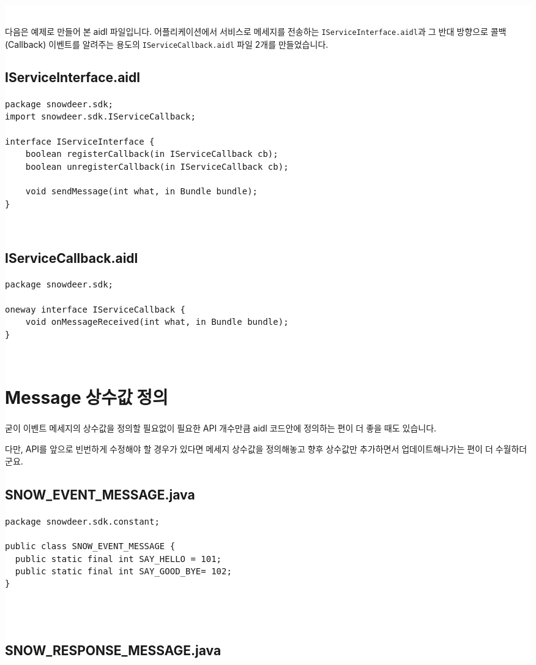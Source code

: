 <br>

다음은 예제로 만들어 본 aidl 파일입니다. 어플리케이션에서 서비스로 메세지를 전송하는 `IServiceInterface.aidl`과 그 반대 방향으로 콜백(Callback) 이벤트를 알려주는 용도의 `IServiceCallback.aidl` 파일 2개를 만들었습니다.

## IServiceInterface.aidl

<pre class="prettyprint">
package snowdeer.sdk;
import snowdeer.sdk.IServiceCallback;

interface IServiceInterface {
    boolean registerCallback(in IServiceCallback cb);
    boolean unregisterCallback(in IServiceCallback cb);

    void sendMessage(int what, in Bundle bundle);
}
</pre>

<br>

## IServiceCallback.aidl

<pre class="prettyprint">
package snowdeer.sdk;

oneway interface IServiceCallback {
    void onMessageReceived(int what, in Bundle bundle);
}
</pre>

<br>

# Message 상수값 정의

굳이 이벤트 메세지의 상수값을 정의할 필요없이 필요한 API 개수만큼 aidl 코드안에 정의하는 편이 더 좋을 때도 있습니다. 

다만, API를 앞으로 빈번하게 수정해야 할 경우가 있다면 메세지 상수값을 정의해놓고 향후 상수값만 추가하면서 업데이트해나가는 편이 더 수월하더군요.

## SNOW_EVENT_MESSAGE.java

<pre class="prettyprint">
package snowdeer.sdk.constant;

public class SNOW_EVENT_MESSAGE {
  public static final int SAY_HELLO = 101;
  public static final int SAY_GOOD_BYE= 102;
}

</pre>

<br>

## SNOW_RESPONSE_MESSAGE.java
